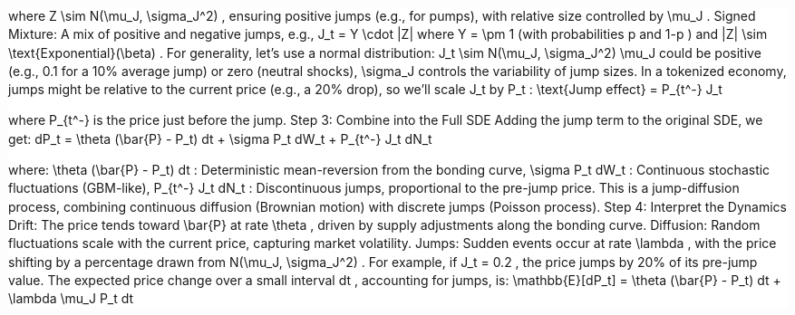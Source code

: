 where 
Z \sim N(\mu_J, \sigma_J^2)
, ensuring positive jumps (e.g., for pumps), with relative size controlled by 
\mu_J
.
Signed Mixture: A mix of positive and negative jumps, e.g., 
J_t = Y \cdot |Z|
 where 
Y = \pm 1
 (with probabilities 
p
 and 
1-p
) and 
|Z| \sim \text{Exponential}(\beta)
.
For generality, let’s use a normal distribution:
J_t \sim N(\mu_J, \sigma_J^2)
\mu_J
 could be positive (e.g., 0.1 for a 10% average jump) or zero (neutral shocks),
\sigma_J
 controls the variability of jump sizes.
In a tokenized economy, jumps might be relative to the current price (e.g., a 20% drop), so we’ll scale 
J_t
 by 
P_t
:
\text{Jump effect} = P_{t^-} J_t

where 
P_{t^-}
 is the price just before the jump.
Step 3: Combine into the Full SDE
Adding the jump term to the original SDE, we get:
dP_t = \theta (\bar{P} - P_t) dt + \sigma P_t dW_t + P_{t^-} J_t dN_t

where:
\theta (\bar{P} - P_t) dt
: Deterministic mean-reversion from the bonding curve,
\sigma P_t dW_t
: Continuous stochastic fluctuations (GBM-like),
P_{t^-} J_t dN_t
: Discontinuous jumps, proportional to the pre-jump price.
This is a jump-diffusion process, combining continuous diffusion (Brownian motion) with discrete jumps (Poisson process).
Step 4: Interpret the Dynamics
Drift: The price tends toward 
\bar{P}
 at rate 
\theta
, driven by supply adjustments along the bonding curve.
Diffusion: Random fluctuations scale with the current price, capturing market volatility.
Jumps: Sudden events occur at rate 
\lambda
, with the price shifting by a percentage drawn from 
N(\mu_J, \sigma_J^2)
. For example, if 
J_t = 0.2
, the price jumps by 20% of its pre-jump value.
The expected price change over a small interval 
dt
, accounting for jumps, is:
\mathbb{E}[dP_t] = \theta (\bar{P} - P_t) dt + \lambda \mu_J P_t dt